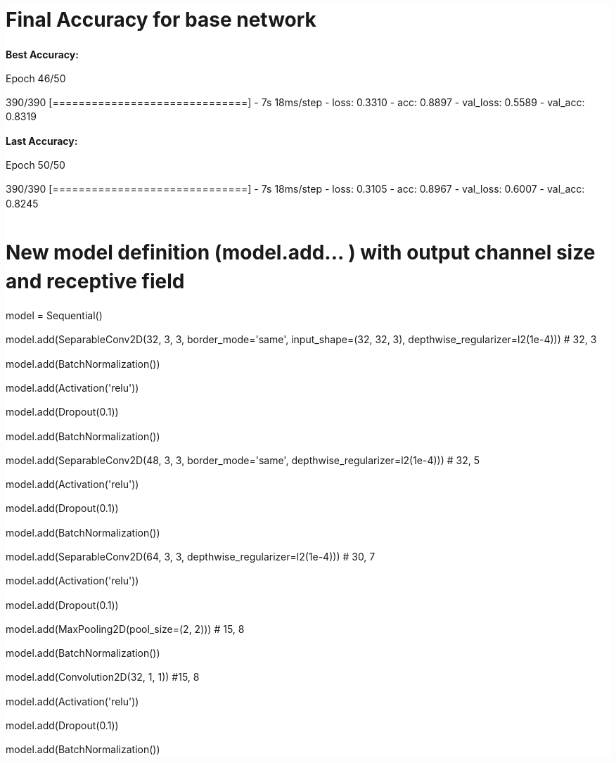 # Final Accuracy for base network

**Best Accuracy:**

Epoch 46/50

390/390 [==============================] - 7s 18ms/step - loss: 0.3310 - acc: 0.8897 - val_loss: 0.5589 - val_acc: 0.8319



**Last Accuracy:**

Epoch 50/50

390/390 [==============================] - 7s 18ms/step - loss: 0.3105 - acc: 0.8967 - val_loss: 0.6007 - val_acc: 0.8245



# New model definition (model.add... ) with output channel size and receptive field

model = Sequential()

model.add(SeparableConv2D(32, 3, 3, border_mode='same', input_shape=(32, 32, 3), depthwise_regularizer=l2(1e-4))) # 32, 3

model.add(BatchNormalization())

model.add(Activation('relu'))

model.add(Dropout(0.1))

model.add(BatchNormalization())

model.add(SeparableConv2D(48, 3, 3, border_mode='same', depthwise_regularizer=l2(1e-4))) # 32, 5

model.add(Activation('relu'))

model.add(Dropout(0.1))

model.add(BatchNormalization())

model.add(SeparableConv2D(64, 3, 3, depthwise_regularizer=l2(1e-4))) # 30, 7

model.add(Activation('relu'))

model.add(Dropout(0.1))

model.add(MaxPooling2D(pool_size=(2, 2))) # 15, 8

model.add(BatchNormalization())

model.add(Convolution2D(32, 1, 1)) #15, 8

model.add(Activation('relu'))

model.add(Dropout(0.1))

model.add(BatchNormalization())

